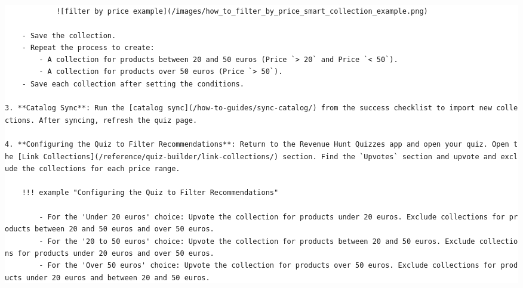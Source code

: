                ![filter by price example](/images/how_to_filter_by_price_smart_collection_example.png)

        - Save the collection.
        - Repeat the process to create: 
            - A collection for products between 20 and 50 euros (Price `> 20` and Price `< 50`).
            - A collection for products over 50 euros (Price `> 50`).
        - Save each collection after setting the conditions.

    3. **Catalog Sync**: Run the [catalog sync](/how-to-guides/sync-catalog/) from the success checklist to import new collections. After syncing, refresh the quiz page.

    4. **Configuring the Quiz to Filter Recommendations**: Return to the Revenue Hunt Quizzes app and open your quiz. Open the [Link Collections](/reference/quiz-builder/link-collections/) section. Find the `Upvotes` section and upvote and exclude the collections for each price range.

        !!! example "Configuring the Quiz to Filter Recommendations"

            - For the 'Under 20 euros' choice: Upvote the collection for products under 20 euros. Exclude collections for products between 20 and 50 euros and over 50 euros.
            - For the '20 to 50 euros' choice: Upvote the collection for products between 20 and 50 euros. Exclude collections for products under 20 euros and over 50 euros.
            - For the 'Over 50 euros' choice: Upvote the collection for products over 50 euros. Exclude collections for products under 20 euros and between 20 and 50 euros.
